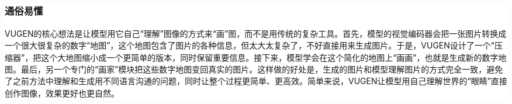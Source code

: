 ### 通俗易懂  
VUGEN的核心想法是让模型用它自己“理解”图像的方式来“画”图，而不是用传统的复杂工具。首先，模型的视觉编码器会把一张图片转换成一个很大很复杂的数字“地图”，这个地图包含了图片的各种信息，但太大太复杂了，不好直接用来生成图片。于是，VUGEN设计了一个“压缩器”，把这个大地图缩小成一个更简单的版本，同时保留重要信息。接下来，模型学会在这个简化的地图上“画画”，也就是生成新的数字地图。最后，另一个专门的“画家”模块把这些数字地图变回真实的图片。这样做的好处是，生成的图片和模型理解图片的方式完全一致，避免了之前方法中理解和生成用不同语言沟通的问题，同时让整个过程更简单、更高效。简单来说，VUGEN让模型用自己理解世界的“眼睛”直接创作图像，效果更好也更自然。 
